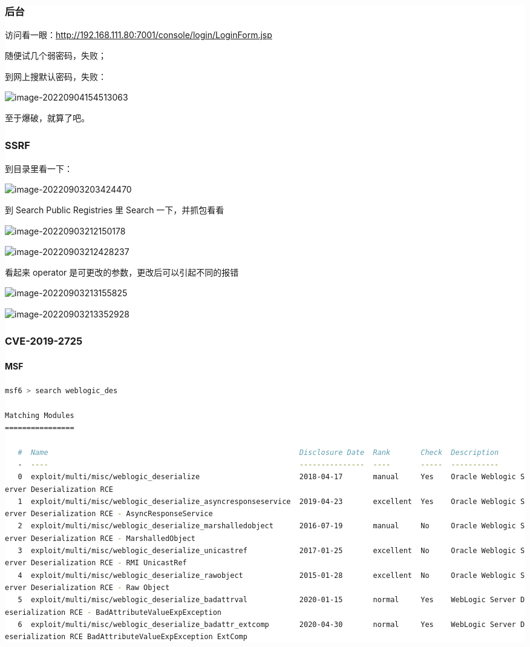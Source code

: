 ### 后台

访问看一眼：http://192.168.111.80:7001/console/login/LoginForm.jsp

随便试几个弱密码，失败；

到网上搜默认密码，失败：

![image-20220904154513063](./st2.assets/image-20220904154513063.png)

至于爆破，就算了吧。



### SSRF 

到目录里看一下：

![image-20220903203424470](./st2.assets/image-20220903203424470.png)



到 Search Public Registries 里 Search 一下，并抓包看看

![image-20220903212150178](./st2.assets/image-20220903212150178.png)

![image-20220903212428237](./st2.assets/image-20220903212428237.png)



看起来 operator 是可更改的参数，更改后可以引起不同的报错

![image-20220903213155825](./st2.assets/image-20220903213155825.png)

![image-20220903213352928](./st2.assets/image-20220903213352928.png)



### CVE-2019-2725

#### MSF

```bash
msf6 > search weblogic_des

Matching Modules
================

   #  Name                                                          Disclosure Date  Rank       Check  Description
   -  ----                                                          ---------------  ----       -----  -----------
   0  exploit/multi/misc/weblogic_deserialize                       2018-04-17       manual     Yes    Oracle Weblogic Server Deserialization RCE
   1  exploit/multi/misc/weblogic_deserialize_asyncresponseservice  2019-04-23       excellent  Yes    Oracle Weblogic Server Deserialization RCE - AsyncResponseService
   2  exploit/multi/misc/weblogic_deserialize_marshalledobject      2016-07-19       manual     No     Oracle Weblogic Server Deserialization RCE - MarshalledObject
   3  exploit/multi/misc/weblogic_deserialize_unicastref            2017-01-25       excellent  No     Oracle Weblogic Server Deserialization RCE - RMI UnicastRef
   4  exploit/multi/misc/weblogic_deserialize_rawobject             2015-01-28       excellent  No     Oracle Weblogic Server Deserialization RCE - Raw Object
   5  exploit/multi/misc/weblogic_deserialize_badattrval            2020-01-15       normal     Yes    WebLogic Server Deserialization RCE - BadAttributeValueExpException
   6  exploit/multi/misc/weblogic_deserialize_badattr_extcomp       2020-04-30       normal     Yes    WebLogic Server Deserialization RCE BadAttributeValueExpException ExtComp


```